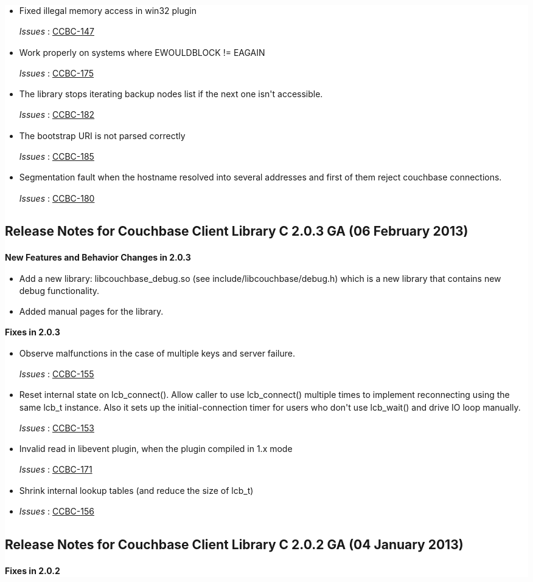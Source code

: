 * Fixed illegal memory access in win32 plugin

   *Issues* : [CCBC-147](http://www.couchbase.com/issues/browse/CCBC-147)

 * Work properly on systems where EWOULDBLOCK != EAGAIN

   *Issues* : [CCBC-175](http://www.couchbase.com/issues/browse/CCBC-175)

 * The library stops iterating backup nodes list if the next one isn't accessible.

   *Issues* : [CCBC-182](http://www.couchbase.com/issues/browse/CCBC-182)

 * The bootstrap URI is not parsed correctly

   *Issues* : [CCBC-185](http://www.couchbase.com/issues/browse/CCBC-185)

 * Segmentation fault when the hostname resolved into several addresses and first
   of them reject couchbase connections.

   *Issues* : [CCBC-180](http://www.couchbase.com/issues/browse/CCBC-180)

<a id="couchbase-sdk-c-rn_2-0-3"></a>

## Release Notes for Couchbase Client Library C 2.0.3 GA (06 February 2013)

**New Features and Behavior Changes in 2.0.3**

 * Add a new library: libcouchbase\_debug.so (see include/libcouchbase/debug.h)
   which is a new library that contains new debug functionality.

 * Added manual pages for the library.

**Fixes in 2.0.3**

 * Observe malfunctions in the case of multiple keys and server failure.

   *Issues* : [CCBC-155](http://www.couchbase.com/issues/browse/CCBC-155)

 * Reset internal state on lcb\_connect(). Allow caller to use lcb\_connect()
   multiple times to implement reconnecting using the same lcb\_t instance. Also it
   sets up the initial-connection timer for users who don't use lcb\_wait() and
   drive IO loop manually.

   *Issues* : [CCBC-153](http://www.couchbase.com/issues/browse/CCBC-153)

 * Invalid read in libevent plugin, when the plugin compiled in 1.x mode

   *Issues* : [CCBC-171](http://www.couchbase.com/issues/browse/CCBC-171)

 * Shrink internal lookup tables (and reduce the size of lcb\_t)

 * *Issues* : [CCBC-156](http://www.couchbase.com/issues/browse/CCBC-156)

<a id="couchbase-sdk-c-rn_2-0-2"></a>

## Release Notes for Couchbase Client Library C 2.0.2 GA (04 January 2013)

**Fixes in 2.0.2**
